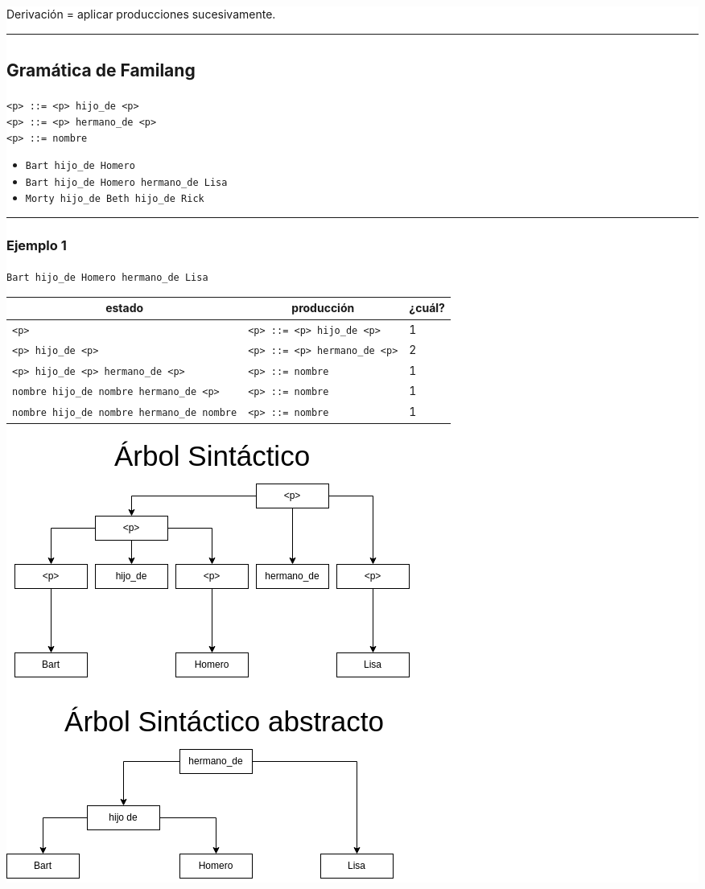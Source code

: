 Derivación = aplicar producciones sucesivamente.

---

## Gramática de Familang
```
<p> ::= <p> hijo_de <p>
<p> ::= <p> hermano_de <p>
<p> ::= nombre
```
- `Bart hijo_de Homero`
- `Bart hijo_de Homero hermano_de Lisa`
- `Morty hijo_de Beth hijo_de Rick`

---


### Ejemplo 1
`Bart hijo_de Homero hermano_de Lisa`


|estado|producción|¿cuál?|
|-|-|-|
|`<p>`|`<p> ::= <p> hijo_de <p>`|1|
|`<p> hijo_de <p>`|`<p> ::= <p> hermano_de <p>`|2|
|`<p> hijo_de <p> hermano_de <p>`|`<p> ::= nombre`|1|
|`nombre hijo_de nombre hermano_de <p>`|`<p> ::= nombre`|1|
|`nombre hijo_de nombre hermano_de nombre`|`<p> ::= nombre`|1|

![bg right:40% contain](./sintactico1.drawio.png)
